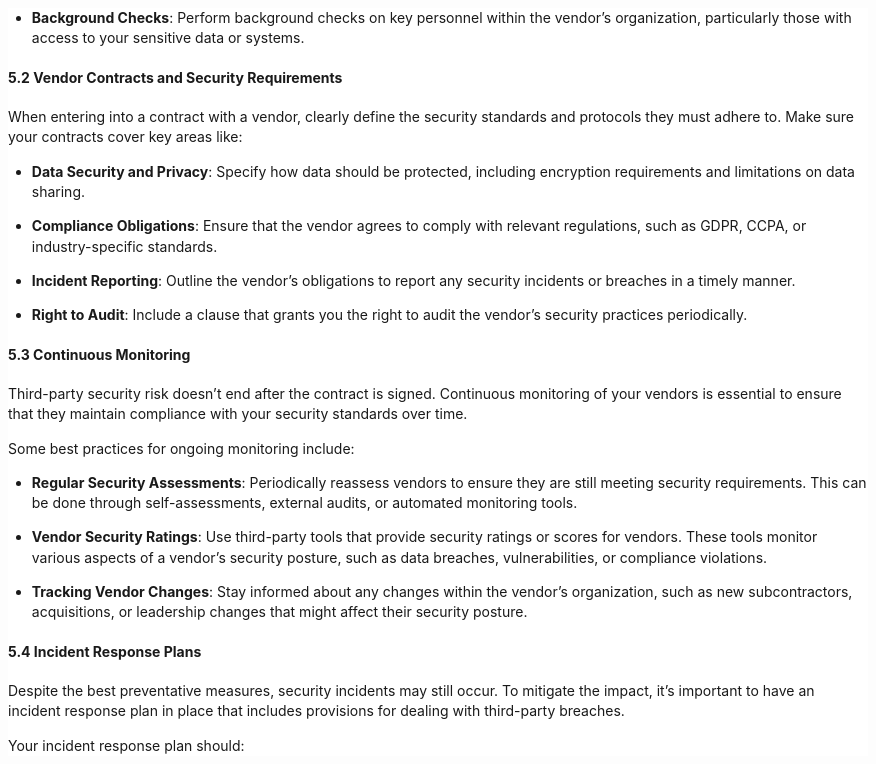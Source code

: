 * **Background Checks**: Perform background checks on key personnel within the vendor’s organization, particularly those with access to your sensitive data or systems.



#### 5.2 Vendor Contracts and Security Requirements



When entering into a contract with a vendor, clearly define the security standards and protocols they must adhere to. Make sure your contracts cover key areas like:


* **Data Security and Privacy**: Specify how data should be protected, including encryption requirements and limitations on data sharing.

* **Compliance Obligations**: Ensure that the vendor agrees to comply with relevant regulations, such as GDPR, CCPA, or industry-specific standards.

* **Incident Reporting**: Outline the vendor’s obligations to report any security incidents or breaches in a timely manner.

* **Right to Audit**: Include a clause that grants you the right to audit the vendor’s security practices periodically.



#### 5.3 Continuous Monitoring



Third-party security risk doesn’t end after the contract is signed. Continuous monitoring of your vendors is essential to ensure that they maintain compliance with your security standards over time.



Some best practices for ongoing monitoring include:


* **Regular Security Assessments**: Periodically reassess vendors to ensure they are still meeting security requirements. This can be done through self-assessments, external audits, or automated monitoring tools.

* **Vendor Security Ratings**: Use third-party tools that provide security ratings or scores for vendors. These tools monitor various aspects of a vendor’s security posture, such as data breaches, vulnerabilities, or compliance violations.

* **Tracking Vendor Changes**: Stay informed about any changes within the vendor’s organization, such as new subcontractors, acquisitions, or leadership changes that might affect their security posture.



#### 5.4 Incident Response Plans



Despite the best preventative measures, security incidents may still occur. To mitigate the impact, it’s important to have an incident response plan in place that includes provisions for dealing with third-party breaches.



Your incident response plan should:
